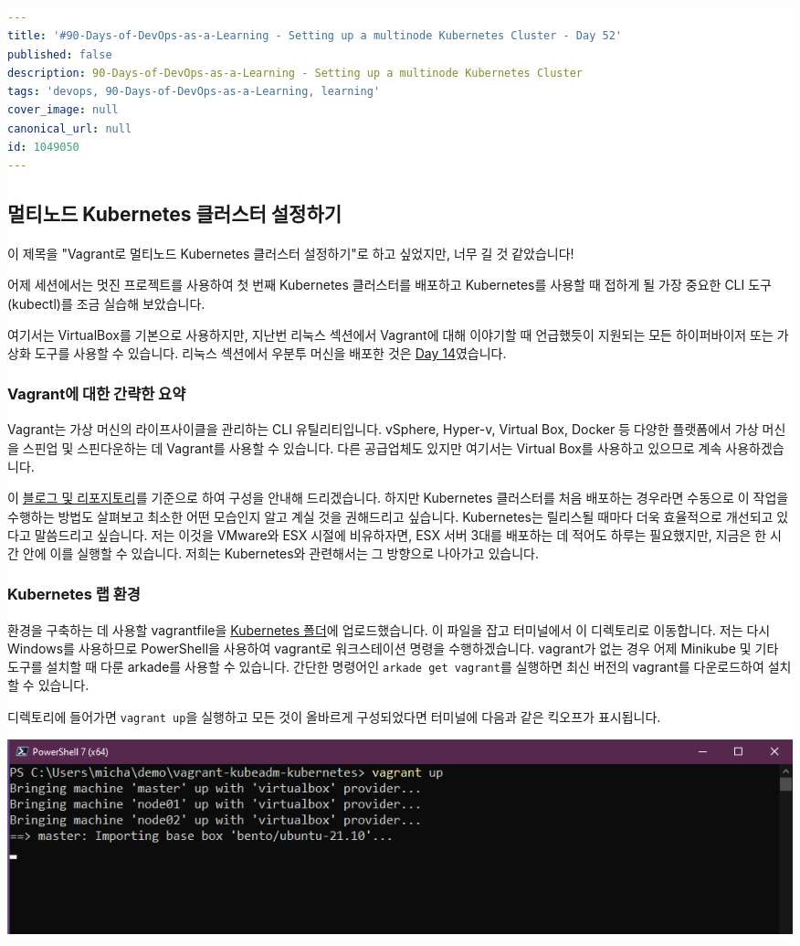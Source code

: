 ```yaml
---
title: '#90-Days-of-DevOps-as-a-Learning - Setting up a multinode Kubernetes Cluster - Day 52'
published: false
description: 90-Days-of-DevOps-as-a-Learning - Setting up a multinode Kubernetes Cluster
tags: 'devops, 90-Days-of-DevOps-as-a-Learning, learning'
cover_image: null
canonical_url: null
id: 1049050
---
```


## 멀티노드 Kubernetes 클러스터 설정하기

이 제목을 "Vagrant로 멀티노드 Kubernetes 클러스터 설정하기"로 하고 싶었지만, 너무 길 것 같았습니다!

어제 세션에서는 멋진 프로젝트를 사용하여 첫 번째 Kubernetes 클러스터를 배포하고 Kubernetes를 사용할 때 접하게 될 가장 중요한 CLI 도구(kubectl)를 조금 실습해 보았습니다.

여기서는 VirtualBox를 기본으로 사용하지만, 지난번 리눅스 섹션에서 Vagrant에 대해 이야기할 때 언급했듯이 지원되는 모든 하이퍼바이저 또는 가상화 도구를 사용할 수 있습니다. 리눅스 섹션에서 우분투 머신을 배포한 것은 [Day 14](day14.md)였습니다.

### Vagrant에 대한 간략한 요약

Vagrant는 가상 머신의 라이프사이클을 관리하는 CLI 유틸리티입니다. vSphere, Hyper-v, Virtual Box, Docker 등 다양한 플랫폼에서 가상 머신을 스핀업 및 스핀다운하는 데 Vagrant를 사용할 수 있습니다. 다른 공급업체도 있지만 여기서는 Virtual Box를 사용하고 있으므로 계속 사용하겠습니다.

이 [블로그 및 리포지토리](https://devopscube.com/kubernetes-cluster-vagrant/)를 기준으로 하여 구성을 안내해 드리겠습니다. 하지만 Kubernetes 클러스터를 처음 배포하는 경우라면 수동으로 이 작업을 수행하는 방법도 살펴보고 최소한 어떤 모습인지 알고 계실 것을 권해드리고 싶습니다. Kubernetes는 릴리스될 때마다 더욱 효율적으로 개선되고 있다고 말씀드리고 싶습니다. 저는 이것을 VMware와 ESX 시절에 비유하자면, ESX 서버 3대를 배포하는 데 적어도 하루는 필요했지만, 지금은 한 시간 안에 이를 실행할 수 있습니다. 저희는 Kubernetes와 관련해서는 그 방향으로 나아가고 있습니다.

### Kubernetes 랩 환경

환경을 구축하는 데 사용할 vagrantfile을 [Kubernetes 폴더](/2022/Days/Kubernetes)에 업로드했습니다. 이 파일을 잡고 터미널에서 이 디렉토리로 이동합니다. 저는 다시 Windows를 사용하므로 PowerShell을 사용하여 vagrant로 워크스테이션 명령을 수행하겠습니다. vagrant가 없는 경우 어제 Minikube 및 기타 도구를 설치할 때 다룬 arkade를 사용할 수 있습니다. 간단한 명령어인 `arkade get vagrant`를 실행하면 최신 버전의 vagrant를 다운로드하여 설치할 수 있습니다.

디렉토리에 들어가면 `vagrant up`을 실행하고 모든 것이 올바르게 구성되었다면 터미널에 다음과 같은 킥오프가 표시됩니다.

![](/2022/Days/Images/Day52_Kubernetes1.png)
